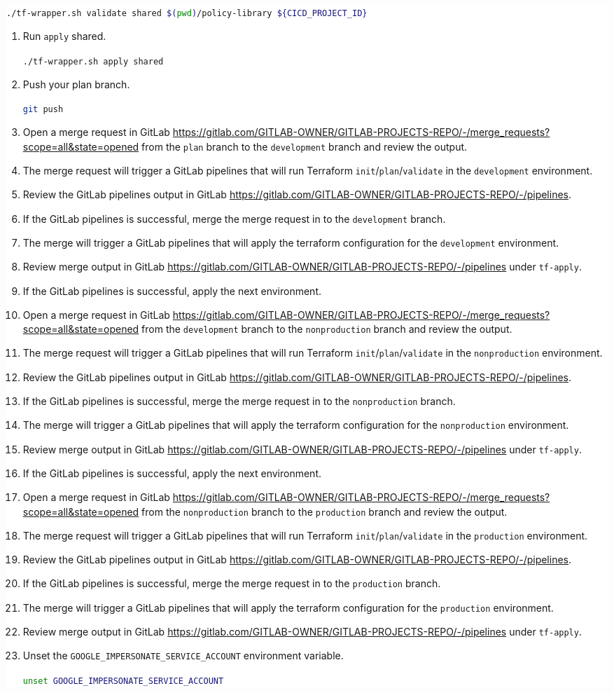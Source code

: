    ```bash
   ./tf-wrapper.sh validate shared $(pwd)/policy-library ${CICD_PROJECT_ID}
   ```

1. Run `apply` shared.

   ```bash
   ./tf-wrapper.sh apply shared
   ```

1. Push your plan branch.

   ```bash
   git push
   ```

1. Open a merge request in GitLab https://gitlab.com/GITLAB-OWNER/GITLAB-PROJECTS-REPO/-/merge_requests?scope=all&state=opened from the `plan` branch to the `development` branch and review the output.
1. The merge request will trigger a GitLab pipelines that will run Terraform `init`/`plan`/`validate` in the `development` environment.
1. Review the GitLab pipelines output in GitLab https://gitlab.com/GITLAB-OWNER/GITLAB-PROJECTS-REPO/-/pipelines.
1. If the GitLab pipelines is successful, merge the merge request in to the `development` branch.
1. The merge will trigger a GitLab pipelines that will apply the terraform configuration for the `development` environment.
1. Review merge output in GitLab https://gitlab.com/GITLAB-OWNER/GITLAB-PROJECTS-REPO/-/pipelines under `tf-apply`.
1. If the GitLab pipelines is successful, apply the next environment.

1. Open a merge request in GitLab https://gitlab.com/GITLAB-OWNER/GITLAB-PROJECTS-REPO/-/merge_requests?scope=all&state=opened from the `development` branch to the `nonproduction` branch and review the output.
1. The merge request will trigger a GitLab pipelines that will run Terraform `init`/`plan`/`validate` in the `nonproduction` environment.
1. Review the GitLab pipelines output in GitLab https://gitlab.com/GITLAB-OWNER/GITLAB-PROJECTS-REPO/-/pipelines.
1. If the GitLab pipelines is successful, merge the merge request in to the `nonproduction` branch.
1. The merge will trigger a GitLab pipelines that will apply the terraform configuration for the `nonproduction` environment.
1. Review merge output in GitLab https://gitlab.com/GITLAB-OWNER/GITLAB-PROJECTS-REPO/-/pipelines under `tf-apply`.
1. If the GitLab pipelines is successful, apply the next environment.

1. Open a merge request in GitLab https://gitlab.com/GITLAB-OWNER/GITLAB-PROJECTS-REPO/-/merge_requests?scope=all&state=opened from the `nonproduction` branch to the `production` branch and review the output.
1. The merge request will trigger a GitLab pipelines that will run Terraform `init`/`plan`/`validate` in the `production` environment.
1. Review the GitLab pipelines output in GitLab https://gitlab.com/GITLAB-OWNER/GITLAB-PROJECTS-REPO/-/pipelines.
1. If the GitLab pipelines is successful, merge the merge request in to the `production` branch.
1. The merge will trigger a GitLab pipelines that will apply the terraform configuration for the `production` environment.
1. Review merge output in GitLab https://gitlab.com/GITLAB-OWNER/GITLAB-PROJECTS-REPO/-/pipelines under `tf-apply`.

1. Unset the `GOOGLE_IMPERSONATE_SERVICE_ACCOUNT` environment variable.

   ```bash
   unset GOOGLE_IMPERSONATE_SERVICE_ACCOUNT
   ```
